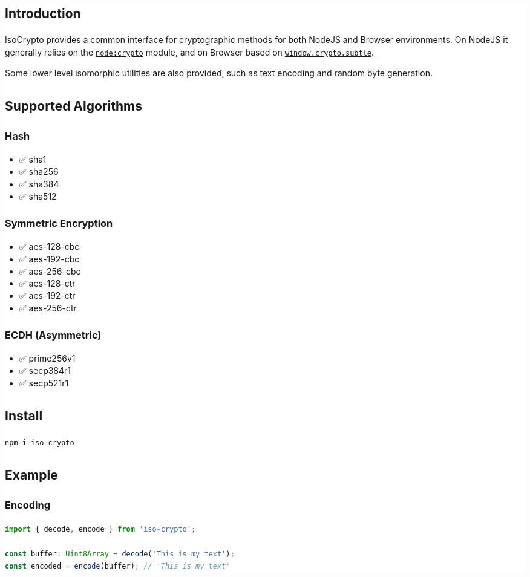 ## Introduction

IsoCrypto provides a common interface for cryptographic methods for both NodeJS and Browser environments. On NodeJS it generally relies on the [`node:crypto`](https://nodejs.org/api/crypto.html) module, and on Browser based on [`window.crypto.subtle`](https://developer.mozilla.org/en-US/docs/Web/API/SubtleCrypto).

Some lower level isomorphic utilities are also provided, such as text encoding and random byte generation.

## Supported Algorithms

### Hash

- ✅ sha1
- ✅ sha256
- ✅ sha384
- ✅ sha512

### Symmetric Encryption

- ✅ aes-128-cbc
- ✅ aes-192-cbc
- ✅ aes-256-cbc
- ✅ aes-128-ctr
- ✅ aes-192-ctr
- ✅ aes-256-ctr

### ECDH (Asymmetric)

- ✅ prime256v1
- ✅ secp384r1
- ✅ secp521r1

## Install

```sh
npm i iso-crypto
```

## Example

### Encoding

```ts
import { decode, encode } from 'iso-crypto';

const buffer: Uint8Array = decode('This is my text');
const encoded = encode(buffer); // 'This is my text'
```
